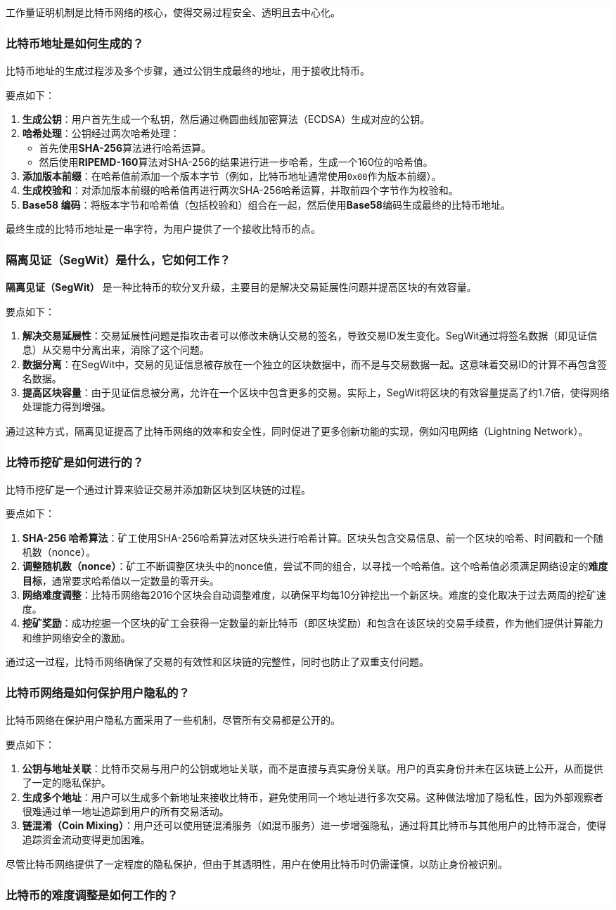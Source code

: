 工作量证明机制是比特币网络的核心，使得交易过程安全、透明且去中心化。

### 比特币地址是如何生成的？

比特币地址的生成过程涉及多个步骤，通过公钥生成最终的地址，用于接收比特币。

要点如下：

1. **生成公钥**：用户首先生成一个私钥，然后通过椭圆曲线加密算法（ECDSA）生成对应的公钥。
2. **哈希处理**：公钥经过两次哈希处理：
    - 首先使用**SHA-256**算法进行哈希运算。
    - 然后使用**RIPEMD-160**算法对SHA-256的结果进行进一步哈希，生成一个160位的哈希值。
3. **添加版本前缀**：在哈希值前添加一个版本字节（例如，比特币地址通常使用`0x00`作为版本前缀）。
4. **生成校验和**：对添加版本前缀的哈希值再进行两次SHA-256哈希运算，并取前四个字节作为校验和。
5. **Base58 编码**：将版本字节和哈希值（包括校验和）组合在一起，然后使用**Base58**编码生成最终的比特币地址。

最终生成的比特币地址是一串字符，为用户提供了一个接收比特币的点。

### 隔离见证（SegWit）是什么，它如何工作？

**隔离见证（SegWit）** 是一种比特币的软分叉升级，主要目的是解决交易延展性问题并提高区块的有效容量。

要点如下：

1. **解决交易延展性**：交易延展性问题是指攻击者可以修改未确认交易的签名，导致交易ID发生变化。SegWit通过将签名数据（即见证信息）从交易中分离出来，消除了这个问题。
2. **数据分离**：在SegWit中，交易的见证信息被存放在一个独立的区块数据中，而不是与交易数据一起。这意味着交易ID的计算不再包含签名数据。
3. **提高区块容量**：由于见证信息被分离，允许在一个区块中包含更多的交易。实际上，SegWit将区块的有效容量提高了约1.7倍，使得网络处理能力得到增强。

通过这种方式，隔离见证提高了比特币网络的效率和安全性，同时促进了更多创新功能的实现，例如闪电网络（Lightning Network）。

### 比特币挖矿是如何进行的？

比特币挖矿是一个通过计算来验证交易并添加新区块到区块链的过程。

要点如下：

1. **SHA-256 哈希算法**：矿工使用SHA-256哈希算法对区块头进行哈希计算。区块头包含交易信息、前一个区块的哈希、时间戳和一个随机数（nonce）。
2. **调整随机数（nonce）**：矿工不断调整区块头中的nonce值，尝试不同的组合，以寻找一个哈希值。这个哈希值必须满足网络设定的**难度目标**，通常要求哈希值以一定数量的零开头。
3. **网络难度调整**：比特币网络每2016个区块会自动调整难度，以确保平均每10分钟挖出一个新区块。难度的变化取决于过去两周的挖矿速度。
4. **挖矿奖励**：成功挖掘一个区块的矿工会获得一定数量的新比特币（即区块奖励）和包含在该区块的交易手续费，作为他们提供计算能力和维护网络安全的激励。

通过这一过程，比特币网络确保了交易的有效性和区块链的完整性，同时也防止了双重支付问题。

### 比特币网络是如何保护用户隐私的？

比特币网络在保护用户隐私方面采用了一些机制，尽管所有交易都是公开的。

要点如下：

1. **公钥与地址关联**：比特币交易与用户的公钥或地址关联，而不是直接与真实身份关联。用户的真实身份并未在区块链上公开，从而提供了一定的隐私保护。
2. **生成多个地址**：用户可以生成多个新地址来接收比特币，避免使用同一个地址进行多次交易。这种做法增加了隐私性，因为外部观察者很难通过单一地址追踪到用户的所有交易活动。
3. **链混淆（Coin Mixing）**：用户还可以使用链混淆服务（如混币服务）进一步增强隐私，通过将其比特币与其他用户的比特币混合，使得追踪资金流动变得更加困难。

尽管比特币网络提供了一定程度的隐私保护，但由于其透明性，用户在使用比特币时仍需谨慎，以防止身份被识别。

### 比特币的难度调整是如何工作的？
